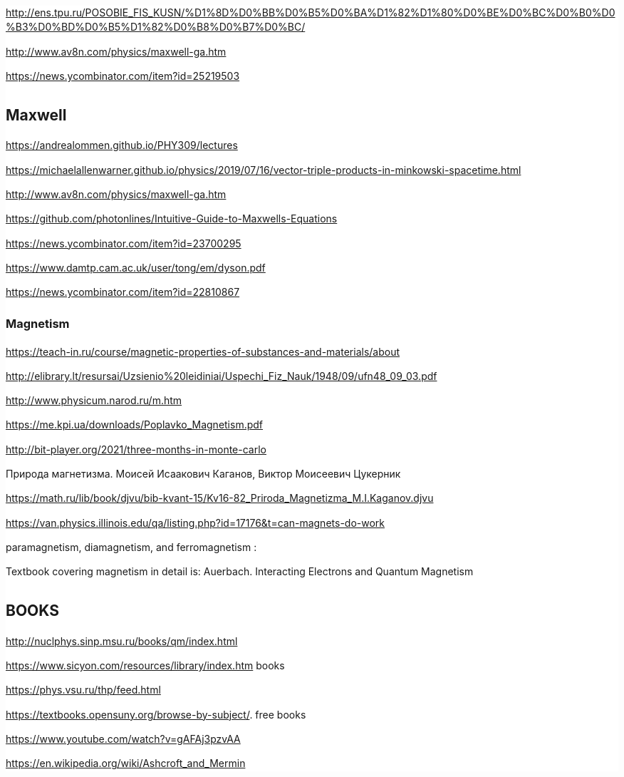 http://ens.tpu.ru/POSOBIE_FIS_KUSN/%D1%8D%D0%BB%D0%B5%D0%BA%D1%82%D1%80%D0%BE%D0%BC%D0%B0%D0%B3%D0%BD%D0%B5%D1%82%D0%B8%D0%B7%D0%BC/

http://www.av8n.com/physics/maxwell-ga.htm

https://news.ycombinator.com/item?id=25219503

## Maxwell

https://andrealommen.github.io/PHY309/lectures

https://michaelallenwarner.github.io/physics/2019/07/16/vector-triple-products-in-minkowski-spacetime.html

 http://www.av8n.com/physics/maxwell-ga.htm

<https://github.com/photonlines/Intuitive-Guide-to-Maxwells-Equations>

<https://news.ycombinator.com/item?id=23700295>

<https://www.damtp.cam.ac.uk/user/tong/em/dyson.pdf>

<https://news.ycombinator.com/item?id=22810867>

 ### Magnetism
 
 https://teach-in.ru/course/magnetic-properties-of-substances-and-materials/about
 
 http://elibrary.lt/resursai/Uzsienio%20leidiniai/Uspechi_Fiz_Nauk/1948/09/ufn48_09_03.pdf
 
 http://www.physicum.narod.ru/m.htm
 
 https://me.kpi.ua/downloads/Poplavko_Magnetism.pdf
 
 http://bit-player.org/2021/three-months-in-monte-carlo
 
 Природа магнетизма.
Моисей Исаакович Каганов, Виктор Моисеевич Цукерник

 https://math.ru/lib/book/djvu/bib-kvant-15/Kv16-82_Priroda_Magnetizma_M.I.Kaganov.djvu
 
 https://van.physics.illinois.edu/qa/listing.php?id=17176&t=can-magnets-do-work
 
 paramagnetism, diamagnetism, and ferromagnetism :
 
 Textbook covering magnetism in detail is:
 Auerbach. Interacting Electrons and Quantum Magnetism

## BOOKS

http://nuclphys.sinp.msu.ru/books/qm/index.html

https://www.sicyon.com/resources/library/index.htm books

https://phys.vsu.ru/thp/feed.html

https://textbooks.opensuny.org/browse-by-subject/. free books

https://www.youtube.com/watch?v=gAFAj3pzvAA

 https://en.wikipedia.org/wiki/Ashcroft_and_Mermin
 